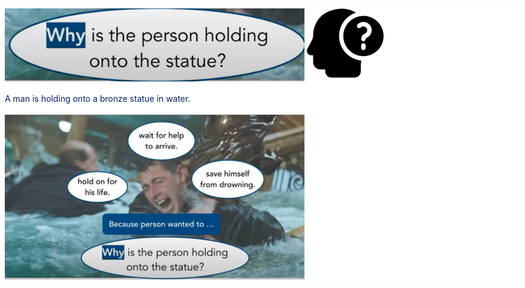 <img src="img/VisualCOMET7.png" width=500px />

<img src="img/VisualCOMET8.png" width=128px />

<span style="color:#002060">A man is holding onto a bronze statue in water\.</span>

<img src="img/VisualCOMET9.png" width=500px />
